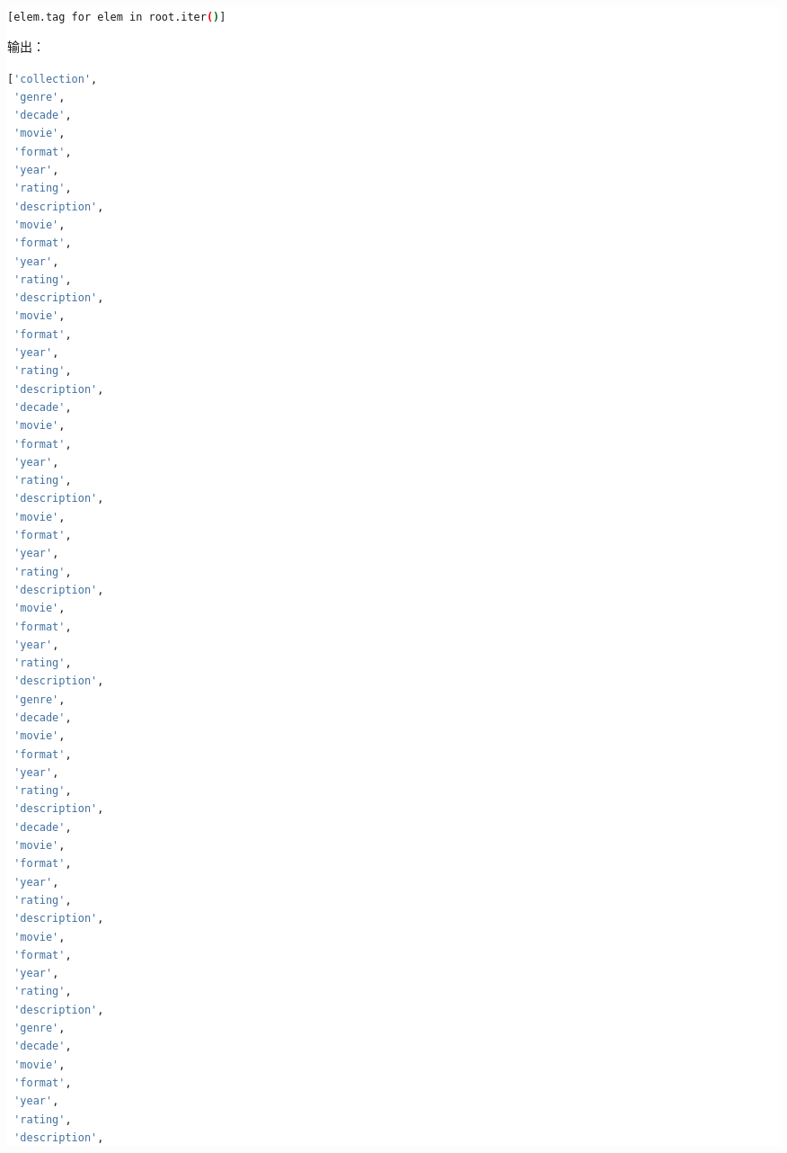 ```bash
[elem.tag for elem in root.iter()]
```
输出：

```bash
['collection',
 'genre',
 'decade',
 'movie',
 'format',
 'year',
 'rating',
 'description',
 'movie',
 'format',
 'year',
 'rating',
 'description',
 'movie',
 'format',
 'year',
 'rating',
 'description',
 'decade',
 'movie',
 'format',
 'year',
 'rating',
 'description',
 'movie',
 'format',
 'year',
 'rating',
 'description',
 'movie',
 'format',
 'year',
 'rating',
 'description',
 'genre',
 'decade',
 'movie',
 'format',
 'year',
 'rating',
 'description',
 'decade',
 'movie',
 'format',
 'year',
 'rating',
 'description',
 'movie',
 'format',
 'year',
 'rating',
 'description',
 'genre',
 'decade',
 'movie',
 'format',
 'year',
 'rating',
 'description',
```